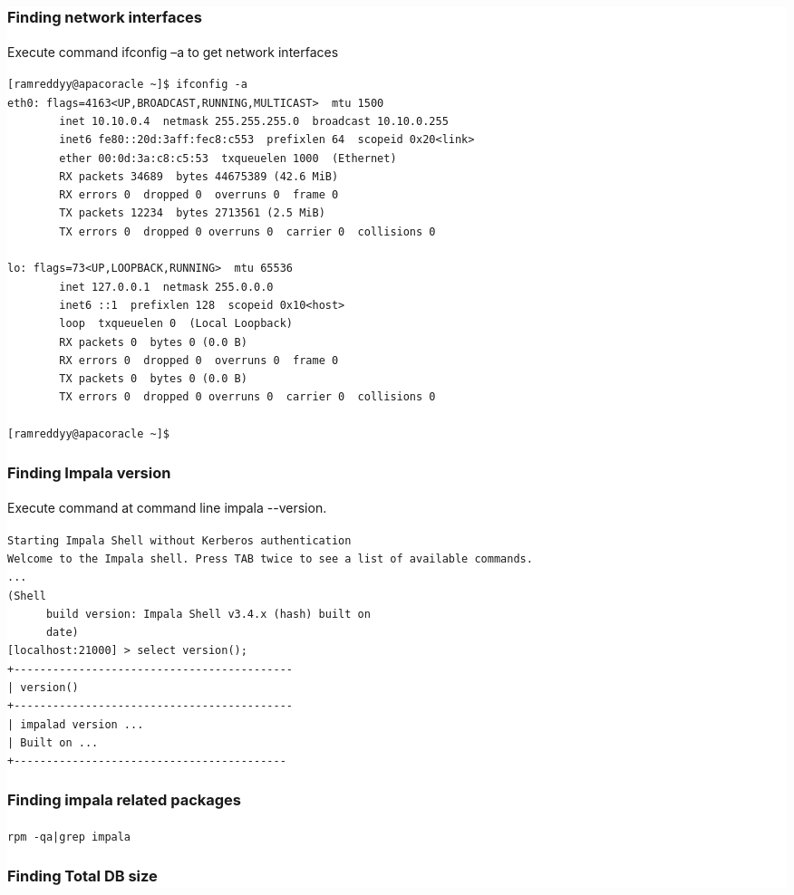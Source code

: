### Finding network interfaces

Execute command ifconfig –a to get network interfaces

```shell
[ramreddyy@apacoracle ~]$ ifconfig -a
eth0: flags=4163<UP,BROADCAST,RUNNING,MULTICAST>  mtu 1500
        inet 10.10.0.4  netmask 255.255.255.0  broadcast 10.10.0.255
        inet6 fe80::20d:3aff:fec8:c553  prefixlen 64  scopeid 0x20<link>
        ether 00:0d:3a:c8:c5:53  txqueuelen 1000  (Ethernet)
        RX packets 34689  bytes 44675389 (42.6 MiB)
        RX errors 0  dropped 0  overruns 0  frame 0
        TX packets 12234  bytes 2713561 (2.5 MiB)
        TX errors 0  dropped 0 overruns 0  carrier 0  collisions 0

lo: flags=73<UP,LOOPBACK,RUNNING>  mtu 65536
        inet 127.0.0.1  netmask 255.0.0.0
        inet6 ::1  prefixlen 128  scopeid 0x10<host>
        loop  txqueuelen 0  (Local Loopback)
        RX packets 0  bytes 0 (0.0 B)
        RX errors 0  dropped 0  overruns 0  frame 0
        TX packets 0  bytes 0 (0.0 B)
        TX errors 0  dropped 0 overruns 0  carrier 0  collisions 0

[ramreddyy@apacoracle ~]$
```

### Finding Impala version

  Execute command at command line impala --version.

```$ impala-shell -i localhost --quiet
Starting Impala Shell without Kerberos authentication
Welcome to the Impala shell. Press TAB twice to see a list of available commands.
...
(Shell
      build version: Impala Shell v3.4.x (hash) built on
      date)
[localhost:21000] > select version();
+-------------------------------------------
| version()
+-------------------------------------------
| impalad version ...
| Built on ...
+------------------------------------------
```

### Finding impala related packages

```shell
rpm -qa|grep impala
```

### Finding Total DB size
